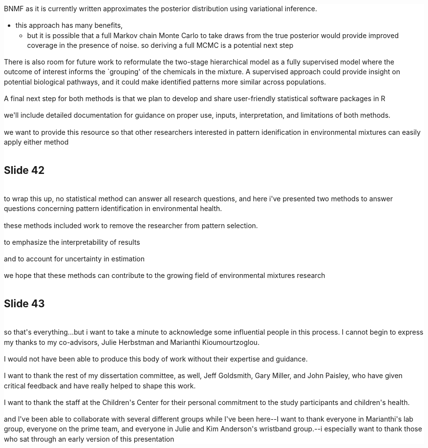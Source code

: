 BNMF as it is currently written approximates the posterior distribution using variational inference. 
* this approach has many benefits, 
    * but it is possible that a full Markov chain Monte Carlo to take draws from the true posterior would provide improved coverage in the presence of noise. so deriving a full MCMC is a potential next step

There is also room for future work to reformulate the two-stage hierarchical model as a fully supervised model where the outcome of interest informs the `grouping' of the chemicals in the mixture. A supervised approach could provide insight on potential biological pathways, and it could make identified patterns more similar across populations.

A final next step for both methods is that we plan to develop and share user-friendly statistical software packages in R 

we'll include detailed documentation for guidance on proper use, inputs, interpretation, and limitations of both methods.

we want to provide this resource so that other researchers interested in pattern idenification in environmental mixtures can easily apply either method

###### ##########
## Slide 42
###### ##########

to wrap this up, no statistical method can answer all research questions, and here i've presented two methods to answer questions concerning pattern identification in environmental health.

these methods included work to remove the researcher from pattern selection.

to emphasize the interpretability of results

and to account for uncertainty in estimation

we hope that these methods can contribute to the growing field of environmental mixtures research

###### ##########
## Slide 43
###### ##########

so that's everything...but i want to take a minute to acknowledge some influential people in this process. I cannot begin to express my thanks to my co-advisors, Julie Herbstman and Marianthi Kioumourtzoglou.

I would not have been able to produce this body of work without their expertise and guidance.

I want to thank the rest of my dissertation committee, as well, Jeff Goldsmith, Gary Miller, and John Paisley, who have given critical feedback and have really helped to shape this work.

I want to thank the staff at the Children's Center for their personal commitment to the study participants and children's health.

and I've been able to collaborate with several different groups while I've been here--I want to thank everyone in Marianthi's lab group, everyone on the prime team, and everyone in Julie and Kim Anderson's wristband group.--i especially want to thank those who sat through an early version of this presentation
